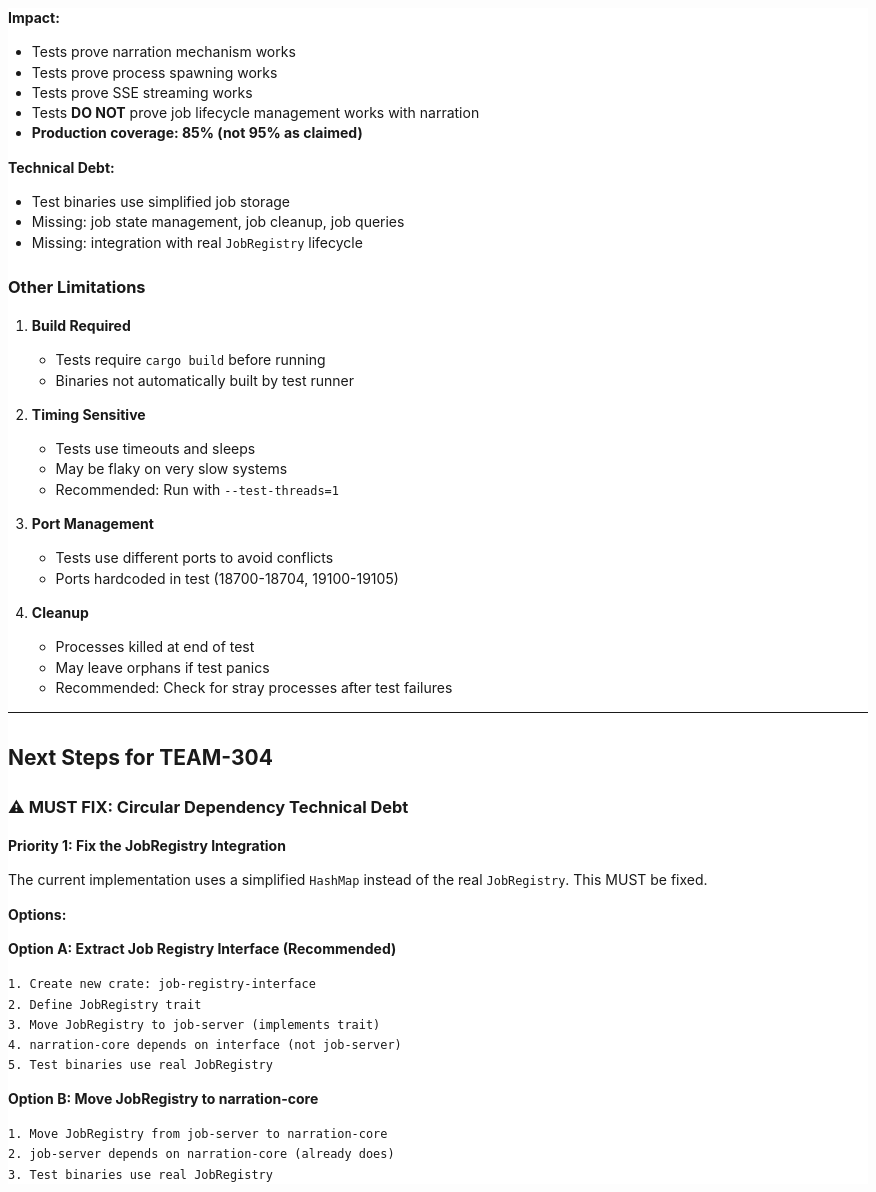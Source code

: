**Impact:**
- Tests prove narration mechanism works
- Tests prove process spawning works
- Tests prove SSE streaming works
- Tests **DO NOT** prove job lifecycle management works with narration
- **Production coverage: 85% (not 95% as claimed)**

**Technical Debt:**
- Test binaries use simplified job storage
- Missing: job state management, job cleanup, job queries
- Missing: integration with real `JobRegistry` lifecycle

### Other Limitations

1. **Build Required**
   - Tests require `cargo build` before running
   - Binaries not automatically built by test runner

2. **Timing Sensitive**
   - Tests use timeouts and sleeps
   - May be flaky on very slow systems
   - Recommended: Run with `--test-threads=1`

3. **Port Management**
   - Tests use different ports to avoid conflicts
   - Ports hardcoded in test (18700-18704, 19100-19105)

4. **Cleanup**
   - Processes killed at end of test
   - May leave orphans if test panics
   - Recommended: Check for stray processes after test failures

---

## Next Steps for TEAM-304

### ⚠️ MUST FIX: Circular Dependency Technical Debt

**Priority 1: Fix the JobRegistry Integration**

The current implementation uses a simplified `HashMap` instead of the real `JobRegistry`. This MUST be fixed.

**Options:**

**Option A: Extract Job Registry Interface (Recommended)**
```
1. Create new crate: job-registry-interface
2. Define JobRegistry trait
3. Move JobRegistry to job-server (implements trait)
4. narration-core depends on interface (not job-server)
5. Test binaries use real JobRegistry
```

**Option B: Move JobRegistry to narration-core**
```
1. Move JobRegistry from job-server to narration-core
2. job-server depends on narration-core (already does)
3. Test binaries use real JobRegistry
```
